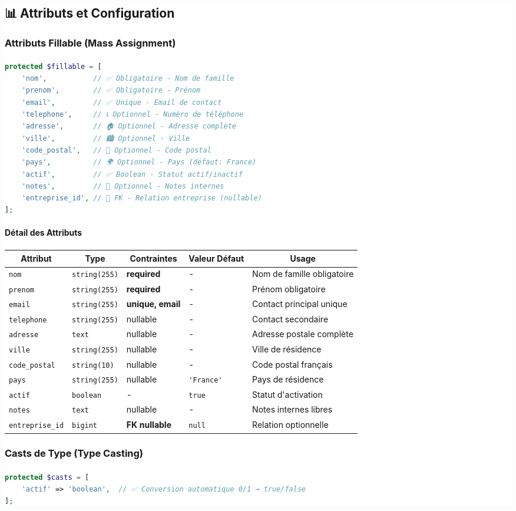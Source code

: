 
## 📊 Attributs et Configuration

### **Attributs Fillable (Mass Assignment)**

```php
protected $fillable = [
    'nom',           // ✅ Obligatoire - Nom de famille
    'prenom',        // ✅ Obligatoire - Prénom
    'email',         // ✅ Unique - Email de contact
    'telephone',     // 📞 Optionnel - Numéro de téléphone
    'adresse',       // 🏠 Optionnel - Adresse complète
    'ville',         // 🏙️ Optionnel - Ville
    'code_postal',   // 📮 Optionnel - Code postal
    'pays',          // 🌍 Optionnel - Pays (défaut: France)
    'actif',         // ✅ Boolean - Statut actif/inactif
    'notes',         // 📝 Optionnel - Notes internes
    'entreprise_id', // 🏢 FK - Relation entreprise (nullable)
];
```

#### **Détail des Attributs**

| **Attribut** | **Type** | **Contraintes** | **Valeur Défaut** | **Usage** |
|--------------|----------|-----------------|-------------------|-----------|
| `nom` | `string(255)` | **required** | - | Nom de famille obligatoire |
| `prenom` | `string(255)` | **required** | - | Prénom obligatoire |
| `email` | `string(255)` | **unique, email** | - | Contact principal unique |
| `telephone` | `string(255)` | nullable | - | Contact secondaire |
| `adresse` | `text` | nullable | - | Adresse postale complète |
| `ville` | `string(255)` | nullable | - | Ville de résidence |
| `code_postal` | `string(10)` | nullable | - | Code postal français |
| `pays` | `string(255)` | nullable | `'France'` | Pays de résidence |
| `actif` | `boolean` | - | `true` | Statut d'activation |
| `notes` | `text` | nullable | - | Notes internes libres |
| `entreprise_id` | `bigint` | **FK nullable** | `null` | Relation optionnelle |

### **Casts de Type (Type Casting)**

```php
protected $casts = [
    'actif' => 'boolean',  // ✅ Conversion automatique 0/1 → true/false
];
```

